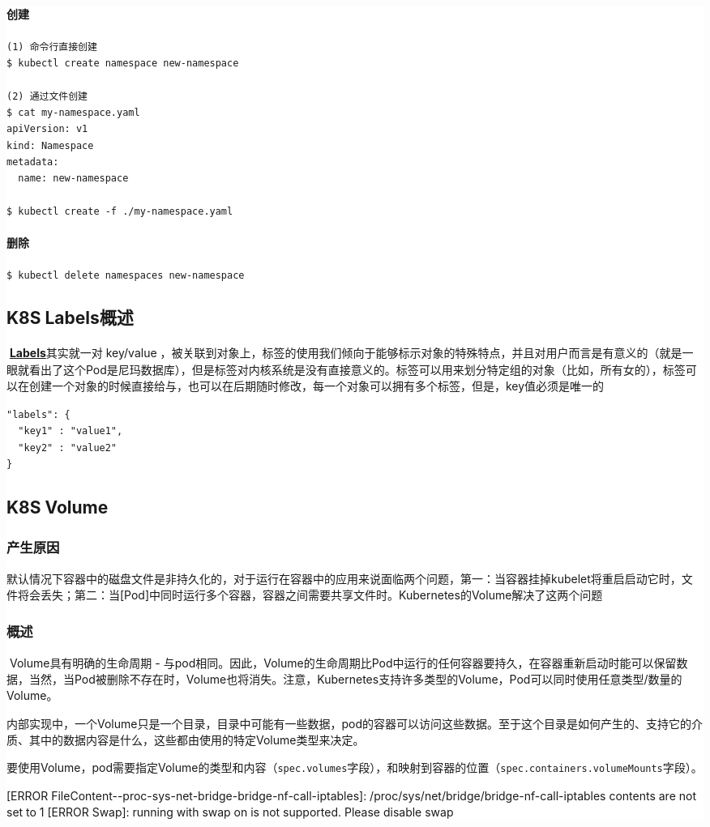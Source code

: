 #### 创建

```
(1) 命令行直接创建
$ kubectl create namespace new-namespace

(2) 通过文件创建
$ cat my-namespace.yaml
apiVersion: v1
kind: Namespace
metadata:
  name: new-namespace

$ kubectl create -f ./my-namespace.yaml
```

#### 删除

```
$ kubectl delete namespaces new-namespace
```



## K8S Labels概述

​	<u>**Labels**</u>其实就一对 key/value ，被关联到对象上，标签的使用我们倾向于能够标示对象的特殊特点，并且对用户而言是有意义的（就是一眼就看出了这个Pod是尼玛数据库），但是标签对内核系统是没有直接意义的。标签可以用来划分特定组的对象（比如，所有女的），标签可以在创建一个对象的时候直接给与，也可以在后期随时修改，每一个对象可以拥有多个标签，但是，key值必须是唯一的

```
"labels": {
  "key1" : "value1",
  "key2" : "value2"
}
```



## K8S Volume



### 产生原因

​	默认情况下容器中的磁盘文件是非持久化的，对于运行在容器中的应用来说面临两个问题，第一：当容器挂掉kubelet将重启启动它时，文件将会丢失；第二：当[Pod]中同时运行多个容器，容器之间需要共享文件时。Kubernetes的Volume解决了这两个问题



### 概述

​	Volume具有明确的生命周期 - 与pod相同。因此，Volume的生命周期比Pod中运行的任何容器要持久，在容器重新启动时能可以保留数据，当然，当Pod被删除不存在时，Volume也将消失。注意，Kubernetes支持许多类型的Volume，Pod可以同时使用任意类型/数量的Volume。

内部实现中，一个Volume只是一个目录，目录中可能有一些数据，pod的容器可以访问这些数据。至于这个目录是如何产生的、支持它的介质、其中的数据内容是什么，这些都由使用的特定Volume类型来决定。

要使用Volume，pod需要指定Volume的类型和内容（`spec.volumes`字段），和映射到容器的位置（`spec.containers.volumeMounts`字段）。


[ERROR FileContent--proc-sys-net-bridge-bridge-nf-call-iptables]: /proc/sys/net/bridge/bridge-nf-call-iptables contents are not set to 1
[ERROR Swap]: running with swap on is not supported. Please disable swap